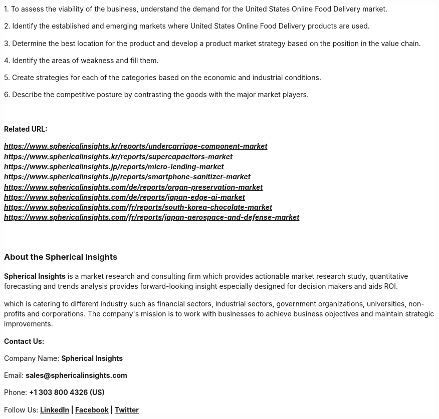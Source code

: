 <p dir="auto">1. To assess the viability of the business, understand the demand for the United States Online Food Delivery market.</p>
<p dir="auto">2. Identify the established and emerging markets where United States Online Food Delivery products are used.</p>
<p dir="auto">3. Determine the best location for the product and develop a product market strategy based on the position in the value chain.</p>
<p dir="auto">4. Identify the areas of weakness and fill them.</p>
<p dir="auto">5. Create strategies for each of the categories based on the economic and industrial conditions.</p>
<p dir="auto">6. Describe the competitive posture by contrasting the goods with the major market players.</p>
<p dir="auto">&nbsp;</p>
<p dir="auto"><strong>Related URL:</strong></p>
<p dir="auto"><a href="https://www.sphericalinsights.kr/reports/undercarriage-component-market" rel="nofollow"><strong><em>https://www.sphericalinsights.kr/reports/undercarriage-component-market</em></strong></a><br /><a href="https://www.sphericalinsights.kr/reports/supercapacitors-market" rel="nofollow"><strong><em>https://www.sphericalinsights.kr/reports/supercapacitors-market</em></strong></a><br /><a href="https://www.sphericalinsights.jp/reports/micro-lending-market" rel="nofollow"><strong><em>https://www.sphericalinsights.jp/reports/micro-lending-market</em></strong></a><br /><a href="https://www.sphericalinsights.jp/reports/smartphone-sanitizer-market" rel="nofollow"><strong><em>https://www.sphericalinsights.jp/reports/smartphone-sanitizer-market</em></strong></a><br /><a href="https://www.sphericalinsights.com/de/reports/organ-preservation-market" rel="nofollow"><strong><em>https://www.sphericalinsights.com/de/reports/organ-preservation-market</em></strong></a><br /><a href="https://www.sphericalinsights.com/de/reports/japan-edge-ai-market" rel="nofollow"><strong><em>https://www.sphericalinsights.com/de/reports/japan-edge-ai-market</em></strong></a><br /><a href="https://www.sphericalinsights.com/fr/reports/south-korea-chocolate-market" rel="nofollow"><strong><em>https://www.sphericalinsights.com/fr/reports/south-korea-chocolate-market</em></strong></a><br /><a href="https://www.sphericalinsights.com/fr/reports/japan-aerospace-and-defense-market" rel="nofollow"><strong><em>https://www.sphericalinsights.com/fr/reports/japan-aerospace-and-defense-market</em></strong></a></p>
<p dir="auto">&nbsp;</p>
<div class="markdown-heading" dir="auto">
<h3 class="heading-element" dir="auto" tabindex="-1"><strong>About the Spherical Insights</strong></h3>
<a id="user-content-about-the-spherical-insights" class="anchor" href="https://github.com/Spatil0821/S-Blogs/blob/main/united-states-online-food-delivery-market-size-industry-forecasts-to-2033.md#about-the-spherical-insights"></a></div>
<p dir="auto"><strong>Spherical Insights</strong>&nbsp;is a market research and consulting firm which provides actionable market research study, quantitative forecasting and trends analysis provides forward-looking insight especially designed for decision makers and aids ROI.</p>
<p dir="auto">which is catering to different industry such as financial sectors, industrial sectors, government organizations, universities, non-profits and corporations. The company's mission is to work with businesses to achieve business objectives and maintain strategic improvements.</p>
<p dir="auto"><strong>Contact Us:</strong></p>
<p dir="auto">Company Name:&nbsp;<strong>Spherical Insights</strong></p>
<p dir="auto">Email:&nbsp;<strong>sales@sphericalinsights.com</strong></p>
<p dir="auto">Phone:&nbsp;<strong>+1 303 800 4326 (US)</strong></p>
<p dir="auto">Follow Us:&nbsp;<strong><a href="https://www.linkedin.com/company/spherical-insight/" rel="nofollow">LinkedIn</a>&nbsp;|&nbsp;<a href="https://www.facebook.com/sphericalinsights22" rel="nofollow">Facebook</a>&nbsp;|&nbsp;<a href="https://twitter.com/SInsights_US" rel="nofollow">Twitter</a></strong></p>
